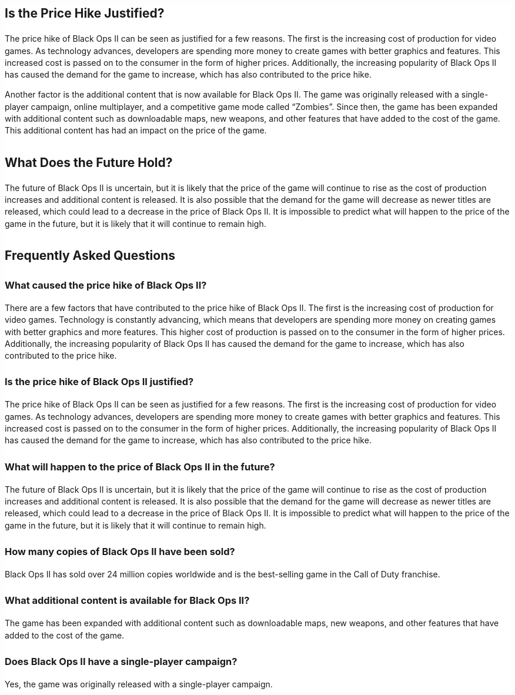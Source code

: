 <h2>Is the Price Hike Justified?</h2>

<p>The price hike of Black Ops II can be seen as justified for a few reasons. The first is the increasing cost of production for video games. As technology advances, developers are spending more money to create games with better graphics and features. This increased cost is passed on to the consumer in the form of higher prices. Additionally, the increasing popularity of Black Ops II has caused the demand for the game to increase, which has also contributed to the price hike.</p>

<p>Another factor is the additional content that is now available for Black Ops II. The game was originally released with a single-player campaign, online multiplayer, and a competitive game mode called “Zombies”. Since then, the game has been expanded with additional content such as downloadable maps, new weapons, and other features that have added to the cost of the game. This additional content has had an impact on the price of the game.</p>

<h2>What Does the Future Hold?</h2>

<p>The future of Black Ops II is uncertain, but it is likely that the price of the game will continue to rise as the cost of production increases and additional content is released. It is also possible that the demand for the game will decrease as newer titles are released, which could lead to a decrease in the price of Black Ops II. It is impossible to predict what will happen to the price of the game in the future, but it is likely that it will continue to remain high.</p>

<h2>Frequently Asked Questions</h2>

<h3>What caused the price hike of Black Ops II?</h3> 
<p>There are a few factors that have contributed to the price hike of Black Ops II. The first is the increasing cost of production for video games. Technology is constantly advancing, which means that developers are spending more money on creating games with better graphics and more features. This higher cost of production is passed on to the consumer in the form of higher prices. Additionally, the increasing popularity of Black Ops II has caused the demand for the game to increase, which has also contributed to the price hike.</p>

<h3>Is the price hike of Black Ops II justified?</h3>
<p>The price hike of Black Ops II can be seen as justified for a few reasons. The first is the increasing cost of production for video games. As technology advances, developers are spending more money to create games with better graphics and features. This increased cost is passed on to the consumer in the form of higher prices. Additionally, the increasing popularity of Black Ops II has caused the demand for the game to increase, which has also contributed to the price hike.</p>

<h3>What will happen to the price of Black Ops II in the future?</h3>
<p>The future of Black Ops II is uncertain, but it is likely that the price of the game will continue to rise as the cost of production increases and additional content is released. It is also possible that the demand for the game will decrease as newer titles are released, which could lead to a decrease in the price of Black Ops II. It is impossible to predict what will happen to the price of the game in the future, but it is likely that it will continue to remain high.</p>

<h3>How many copies of Black Ops II have been sold?</h3>
<p>Black Ops II has sold over 24 million copies worldwide and is the best-selling game in the Call of Duty franchise.</p>

<h3>What additional content is available for Black Ops II?</h3>
<p>The game has been expanded with additional content such as downloadable maps, new weapons, and other features that have added to the cost of the game.</p>

<h3>Does Black Ops II have a single-player campaign?</h3>
<p>Yes, the game was originally released with a single-player campaign.</p>
